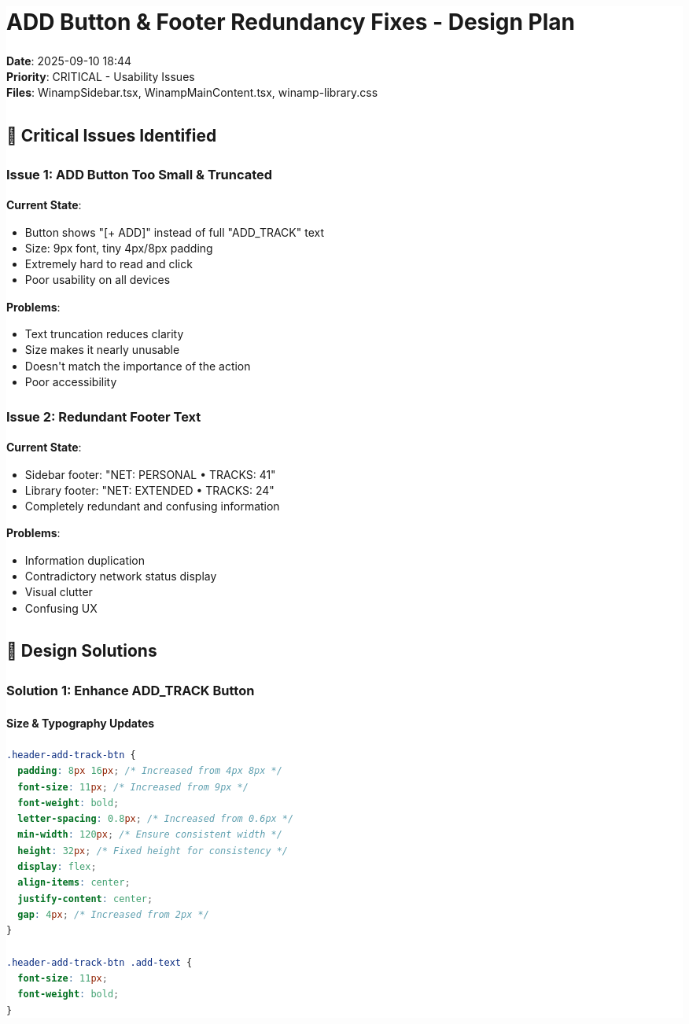 # ADD Button & Footer Redundancy Fixes - Design Plan

**Date**: 2025-09-10 18:44  
**Priority**: CRITICAL - Usability Issues  
**Files**: WinampSidebar.tsx, WinampMainContent.tsx, winamp-library.css  

## 🎯 Critical Issues Identified

### Issue 1: ADD Button Too Small & Truncated
**Current State**: 
- Button shows "[+ ADD]" instead of full "ADD_TRACK" text
- Size: 9px font, tiny 4px/8px padding
- Extremely hard to read and click
- Poor usability on all devices

**Problems**:
- Text truncation reduces clarity 
- Size makes it nearly unusable
- Doesn't match the importance of the action
- Poor accessibility

### Issue 2: Redundant Footer Text
**Current State**:
- Sidebar footer: "NET: PERSONAL • TRACKS: 41"  
- Library footer: "NET: EXTENDED • TRACKS: 24"
- Completely redundant and confusing information

**Problems**:
- Information duplication
- Contradictory network status display
- Visual clutter
- Confusing UX

## 🔧 Design Solutions

### Solution 1: Enhance ADD_TRACK Button

#### Size & Typography Updates
```css
.header-add-track-btn {
  padding: 8px 16px; /* Increased from 4px 8px */
  font-size: 11px; /* Increased from 9px */
  font-weight: bold;
  letter-spacing: 0.8px; /* Increased from 0.6px */
  min-width: 120px; /* Ensure consistent width */
  height: 32px; /* Fixed height for consistency */
  display: flex;
  align-items: center;
  justify-content: center;
  gap: 4px; /* Increased from 2px */
}

.header-add-track-btn .add-text {
  font-size: 11px;
  font-weight: bold;
}
```

